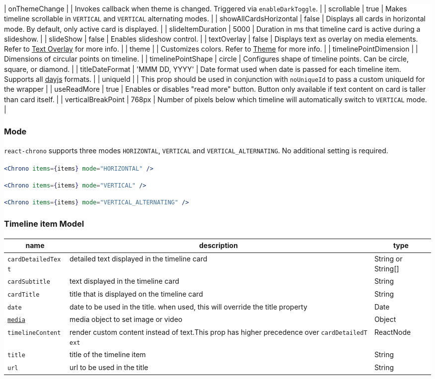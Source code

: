 | onThemeChange            |                      | Invokes callback when theme is changed. Triggered via `enableDarkToggle`.                                                        |
| scrollable               | true                 | Makes timeline scrollable in `VERTICAL` and `VERTICAL` alternating modes.                                                        |
| showAllCardsHorizontal   | false                | Displays all cards in horizontal mode. By default, only active card is displayed.                                                |
| slideItemDuration        | 5000                 | Duration in ms that timeline card is active during a slideshow.                                                                  |
| slideShow                | false                | Enables slideshow control.                                                                                                       |
| textOverlay              | false                | Displays text as overlay on media elements. Refer to [Text Overlay](#text-overlay-mode) for more info.                           |
| theme                    |                      | Customizes colors. Refer to [Theme](#theme) for more info.                                                                       |
| timelinePointDimension   |                      | Dimensions of circular points on timeline.                                                                                       |
| timelinePointShape       | circle               | Configures shape of timeline points. Can be circle, square, or diamond.                                                          |
| titleDateFormat          | 'MMM DD, YYYY'       | Date format used when date is passed for each timeline item. Supports all [dayjs](https://day.js.org/) formats.                  |
| uniqueId                 |                      | This prop should be used in conjunction with `noUniqueId` to pass a custom uniqueId for the wrapper                              |
| useReadMore              | true                 | Enables or disables "read more" button. Button only available if text content on card is taller than card itself.                |
| verticalBreakPoint       | 768px                | Number of pixels below which timeline will automatically switch to `VERTICAL` mode.                                              |

### Mode

`react-chrono` supports three modes `HORIZONTAL`, `VERTICAL` and `VERTICAL_ALTERNATING`. No additional setting is required.

```jsx
<Chrono items={items} mode="HORIZONTAL" />
```

```jsx
<Chrono items={items} mode="VERTICAL" />
```

```jsx
<Chrono items={items} mode="VERTICAL_ALTERNATING" />
```

### Timeline item Model

| name               | description                                                                                   | type               |
| ------------------ | --------------------------------------------------------------------------------------------- | ------------------ |
| `cardDetailedText` | detailed text displayed in the timeline card                                                  | String or String[] |
| `cardSubtitle`     | text displayed in the timeline card                                                           | String             |
| `cardTitle`        | title that is displayed on the timeline card                                                  | String             |
| `date`             | date to be used in the title. when used, this will override the title property                | Date               |
| [`media`](#media)  | media object to set image or video                                                            | Object             |
| `timelineContent`  | render custom content instead of text.This prop has higher precedence over `cardDetailedText` | ReactNode          |
| `title`            | title of the timeline item                                                                    | String             |
| `url`              | url to be used in the title                                                                   | String             |
